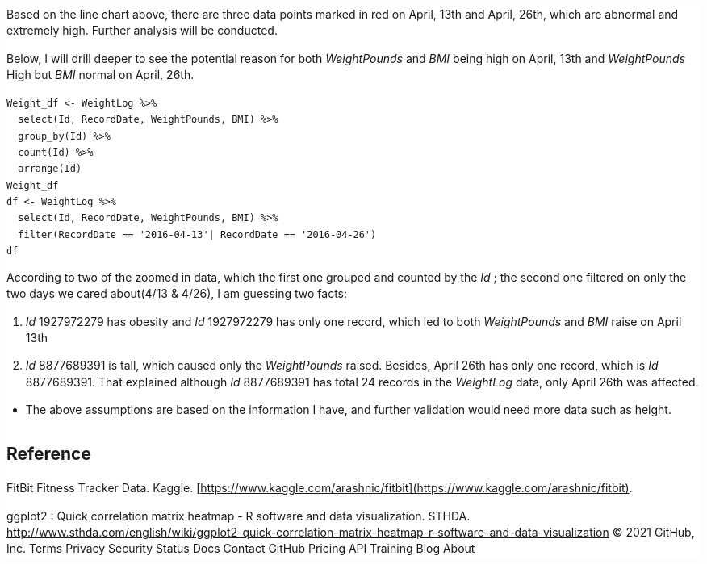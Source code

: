 Based on the line chart above, there are three data points marked in red on April, 13th and April, 26th, which are abnormal and extremely high. Further analysis will be conducted.


Below, I will drill deeper to see the potential reason for both *WeightPounds* and *BMI* being high on April, 13th and *WeightPounds* High but *BMI* normal on April, 26th.
```{r}
Weight_df <- WeightLog %>%
  select(Id, RecordDate, WeightPounds, BMI) %>%
  group_by(Id) %>%
  count(Id) %>%
  arrange(Id)
Weight_df
df <- WeightLog %>%
  select(Id, RecordDate, WeightPounds, BMI) %>%
  filter(RecordDate == '2016-04-13'| RecordDate == '2016-04-26')
df
```
According to two of the zoomed in data, which the first one grouped and counted by the *Id* ; the second one filtered on only the two days we cared about(4/13 & 4/26), I am guessing two facts:

1. *Id* 1927972279 has obesity and *Id* 1927972279 has only one record, which led to both *WeightPounds* and *BMI* raise on April 13th

2. *Id* 8877689391 is tall, which caused only the *WeightPounds* raised. Besides, April 26th has only one record, which is *Id* 8877689391. That explained although *Id* 8877689391 has total 24 records in the *WeightLog* data, only April 26th was affected.

- The above assumptions are based on the information I have, and further validation would need more data such as height.


## Reference
FitBit Fitness Tracker Data. Kaggle. [https://www.kaggle.com/arashnic/fitbit](https://www.kaggle.com/arashnic/fitbit).

ggplot2 : Quick correlation matrix heatmap - R software and data visualization. STHDA.
http://www.sthda.com/english/wiki/ggplot2-quick-correlation-matrix-heatmap-r-software-and-data-visualization
© 2021 GitHub, Inc.
Terms
Privacy
Security
Status
Docs
Contact GitHub
Pricing
API
Training
Blog
About
